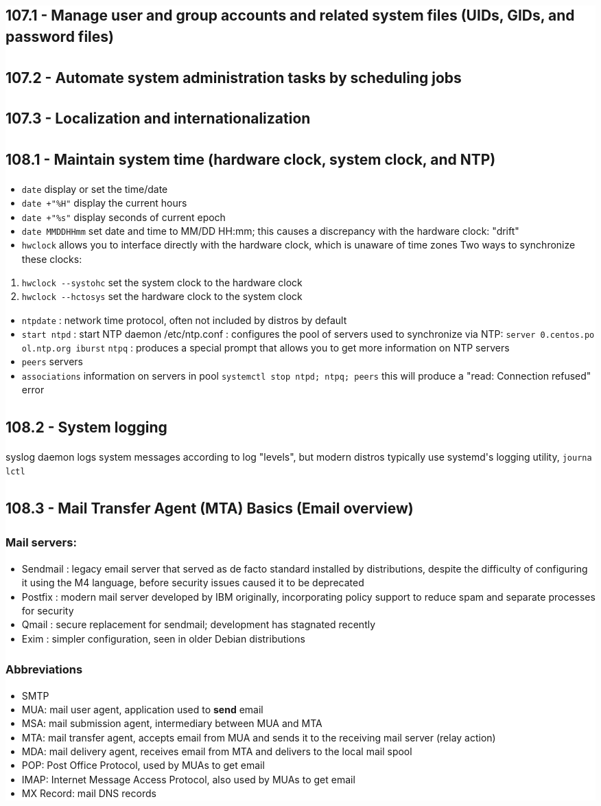 ## 107.1 - Manage user and group accounts and related system files (UIDs, GIDs, and password files)
## 107.2 - Automate system administration tasks by scheduling jobs
## 107.3 - Localization and internationalization

## 108.1 - Maintain system time (hardware clock, system clock, and NTP)
  - `date` display or set the time/date
  - `date +"%H"` display the current hours
  - `date +"%s"` display seconds of current epoch
  - `date MMDDHHmm` set date and time to MM/DD HH:mm; this causes a discrepancy with the hardware clock: "drift"
  - `hwclock` allows you to interface directly with the hardware clock, which is unaware of time zones
Two ways to synchronize these clocks:
  1. `hwclock --systohc` set the system clock to the hardware clock
  2. `hwclock --hctosys` set the hardware clock to the system clock
  - `ntpdate` : network time protocol, often not included by distros by default
  - `start ntpd` : start NTP daemon
/etc/ntp.conf : configures the pool of servers used to synchronize via NTP: `server 0.centos.pool.ntp.org iburst`
`ntpq` : produces a special prompt that allows you to get more information on NTP servers
  - `peers` servers
  - `associations` information on servers in pool
`systemctl stop ntpd; ntpq; peers` this will produce a "read: Connection refused" error

## 108.2 - System logging
syslog daemon logs system messages according to log "levels", but modern distros typically use systemd's logging utility, `journalctl`

## 108.3 - Mail Transfer Agent (MTA) Basics (Email overview)
### Mail servers:
- Sendmail : legacy email server that served as de facto standard installed by distributions, despite the difficulty of configuring it using the M4 language, before security issues caused it to be deprecated
- Postfix : modern mail server developed by IBM originally, incorporating policy support to reduce spam and separate processes for security
- Qmail : secure replacement for sendmail; development has stagnated recently
- Exim : simpler configuration, seen in older Debian distributions
### Abbreviations
- SMTP
- MUA: mail user agent, application used to __send__ email
- MSA: mail submission agent, intermediary between MUA and MTA
- MTA: mail transfer agent, accepts email from MUA and sends it to the receiving mail server (relay action)
- MDA: mail delivery agent, receives email from MTA and delivers to the local mail spool
- POP: Post Office Protocol, used by MUAs to get email
- IMAP: Internet Message Access Protocol, also used by MUAs to get email
- MX Record: mail DNS records
